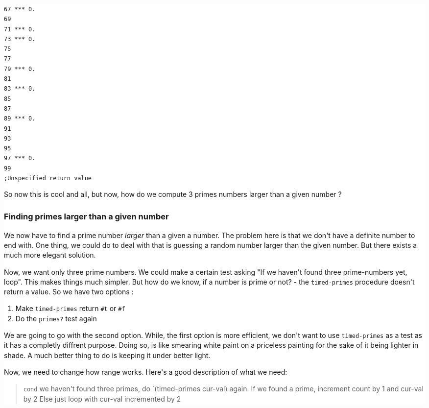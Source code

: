 ```
67 *** 0.
69
71 *** 0.
73 *** 0.
75
77
79 *** 0.
81
83 *** 0.
85
87
89 *** 0.
91
93
95
97 *** 0.
99
;Unspecified return value
```

So now this is cool and all, but now, how do we compute 3 primes
numbers larger than a given number ?

### Finding primes larger than a given number

We now have to find a prime number *larger* than a given a number.
The problem here is that we don't have a definite number to end
with. One thing, we could do to deal with that is guessing a random
number larger than the given number. But there exists a much more
elegant solution.

Now, we want only three prime numbers. We could make a certain test
asking "If we haven't found three prime-numbers yet, loop". This makes
things much simpler. But how do we know, if a number is prime or
not? - the `timed-primes` procedure doesn't return a value. So we have
two options : 

1. Make `timed-primes` return `#t` or `#f`
2. Do the `primes?` test again

We are going to go with the second option. While, the first option is
more efficient, we don't want to use `timed-primes` as a test as it
has a completly diffrent purpose. Doing so, is like smearing white
paint on a priceless painting for the sake of it being lighter in
shade. A much better thing to do is keeping it under better light.

Now, we need to change how range works. Here's a good description of
what we need:

> `cond` we haven't found three primes, do `(timed-primes cur-val)
> again.
> If we found a prime, increment count by 1 and cur-val by 2
> Else just loop with cur-val incremented by 2
